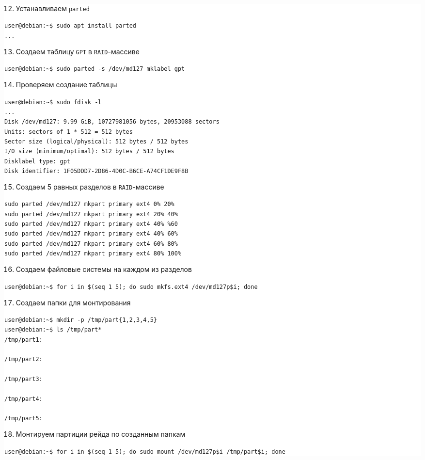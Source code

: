 
12. Устанавливаем `parted`
```
user@debian:~$ sudo apt install parted
...
```

13. Создаем таблицу `GPT` в `RAID`-массиве
```
user@debian:~$ sudo parted -s /dev/md127 mklabel gpt
```

14. Проверяем создание таблицы
```
user@debian:~$ sudo fdisk -l
...
Disk /dev/md127: 9.99 GiB, 10727981056 bytes, 20953088 sectors
Units: sectors of 1 * 512 = 512 bytes
Sector size (logical/physical): 512 bytes / 512 bytes
I/O size (minimum/optimal): 512 bytes / 512 bytes
Disklabel type: gpt
Disk identifier: 1F05DDD7-2D86-4D0C-B6CE-A74CF1DE9F8B
```

15. Создаем 5 равных разделов в `RAID`-массиве
```
sudo parted /dev/md127 mkpart primary ext4 0% 20%
sudo parted /dev/md127 mkpart primary ext4 20% 40%
sudo parted /dev/md127 mkpart primary ext4 40% %60
sudo parted /dev/md127 mkpart primary ext4 40% 60%
sudo parted /dev/md127 mkpart primary ext4 60% 80%
sudo parted /dev/md127 mkpart primary ext4 80% 100%
```

16. Создаем файловые системы на каждом из разделов
```
user@debian:~$ for i in $(seq 1 5); do sudo mkfs.ext4 /dev/md127p$i; done
```

17. Создаем папки для монтирования
```
user@debian:~$ mkdir -p /tmp/part{1,2,3,4,5}
user@debian:~$ ls /tmp/part*
/tmp/part1:

/tmp/part2:

/tmp/part3:

/tmp/part4:

/tmp/part5:
```

18. Монтируем партиции рейда по созданным папкам
```
user@debian:~$ for i in $(seq 1 5); do sudo mount /dev/md127p$i /tmp/part$i; done
```
